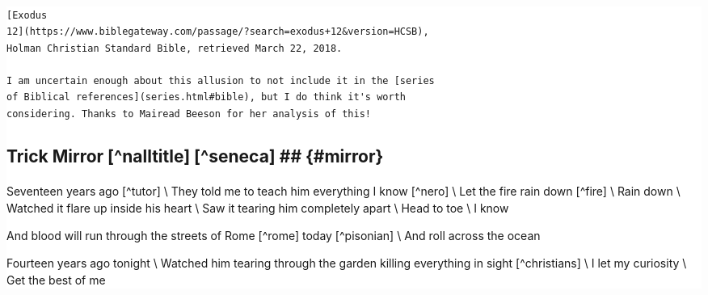     [Exodus
    12](https://www.biblegateway.com/passage/?search=exodus+12&version=HCSB),
    Holman Christian Standard Bible, retrieved March 22, 2018.

    I am uncertain enough about this allusion to not include it in the [series
    of Biblical references](series.html#bible), but I do think it's worth
    considering. Thanks to Mairead Beeson for her analysis of this!

[^magnolia]:
    [Magnolia](http://en.wikipedia.org/wiki/Magnolia) is a genus of hundreds
    of plants with large, fragrant flowers.

[^kalasha]:
    The combination of coconut, pot, and flowers, especially in the Indian
    context of this album, is reminiscent of
    [kalasha](http://en.wikipedia.org/wiki/Kalasha), a metal pot used to hold
    a coconut in Hindu rituals. However, a kalasha is not boiled, nor in my
    knowledge is the coconut used on the walls, so this comparison may be
    spurious.

[^fullness]:
    The phrase, "the fullness of time", is from some translations of
    [Galatians
    4:4](http://www.biblegateway.com/passage/?search=Galatians%204:4&version=KJV):
    "But when the fulness of the time was come, God sent forth his Son, made
    of a woman, made under the law". Galatians largely concerns Biblical law.
    King James Version, retrieved September 19, 2013.

[^emptytomb]:
    A likely reference to the empty tomb left by [Jesus after the
    resurrection](http://en.wikipedia.org/wiki/Resurrection_of_Jesus).

[^luke144]:
    A stretch, but perhaps a reference to this Biblical verse: "For you see,
    when the sound of your greeting reached my ears, the baby leaped for joy
    inside me!" [Luke
    1:44](http://www.biblegateway.com/passage/?search=Luke%201:44&version=HCSB),
    Holman Christian Standard Bible, retrieved September 19, 2013.

## Trick Mirror [^nalltitle] [^seneca] ## {#mirror}

Seventeen years ago [^tutor] \\
They told me to teach him everything I know [^nero] \\
Let the fire rain down [^fire] \\
Rain down \\
Watched it flare up inside his heart \\
Saw it tearing him completely apart \\
Head to toe \\
I know

And blood will run through the streets of Rome [^rome] today [^pisonian] \\
And roll across the ocean

Fourteen years ago tonight \\
Watched him tearing through the garden killing everything in sight [^christians] \\
I let my curiosity \\
Get the best of me


[nall]:             http://www.themountaingoats.net/music/coroner.html